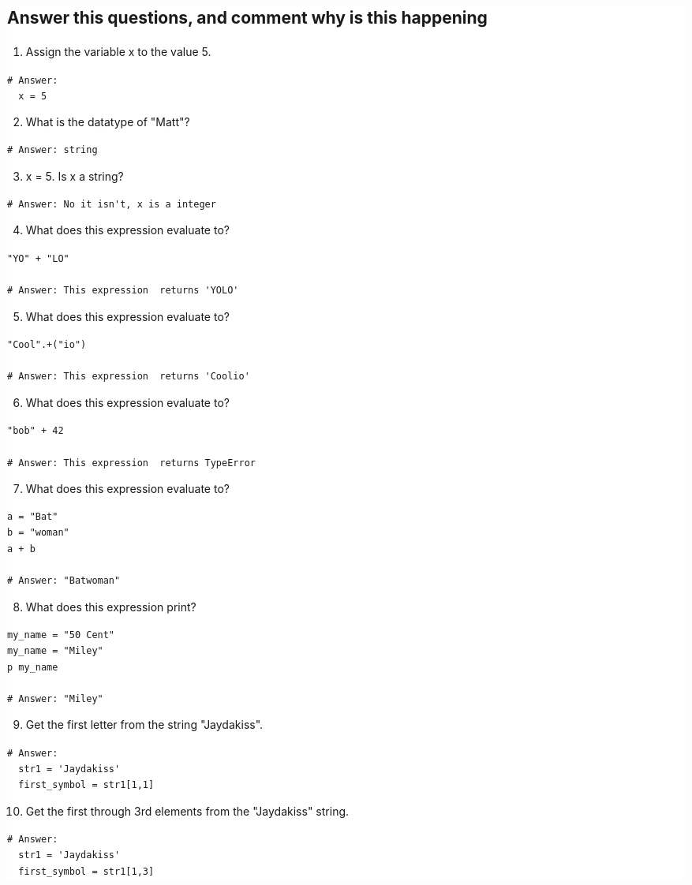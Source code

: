 ## Answer this questions, and comment why is this happening

1) Assign the variable x to the value 5.
```
# Answer: 
  x = 5
```


2) What is the datatype of "Matt"?
```
# Answer: string
```

3) x = 5. Is x a string?
```
# Answer: No it isn't, x is a integer
```
 

4) What does this expression evaluate to?
```
"YO" + "LO"

# Answer: This expression  returns 'YOLO'
```
5) What does this expression evaluate to?
```
"Cool".+("io")

# Answer: This expression  returns 'Coolio'
```
6) What does this expression evaluate to?
```
"bob" + 42

# Answer: This expression  returns TypeError
```


7) What does this expression evaluate to?
```
a = "Bat"
b = "woman"
a + b

# Answer: "Batwoman" 
```
  
  
8) What does this expression print?

```
my_name = "50 Cent"
my_name = "Miley"
p my_name

# Answer: "Miley"
```
9) Get the first letter from the string "Jaydakiss".
```
# Answer: 
  str1 = 'Jaydakiss'
  first_symbol = str1[1,1]
```
10) Get the first through 3rd elements from the "Jaydakiss" string.
```
# Answer: 
  str1 = 'Jaydakiss'
  first_symbol = str1[1,3]
```  